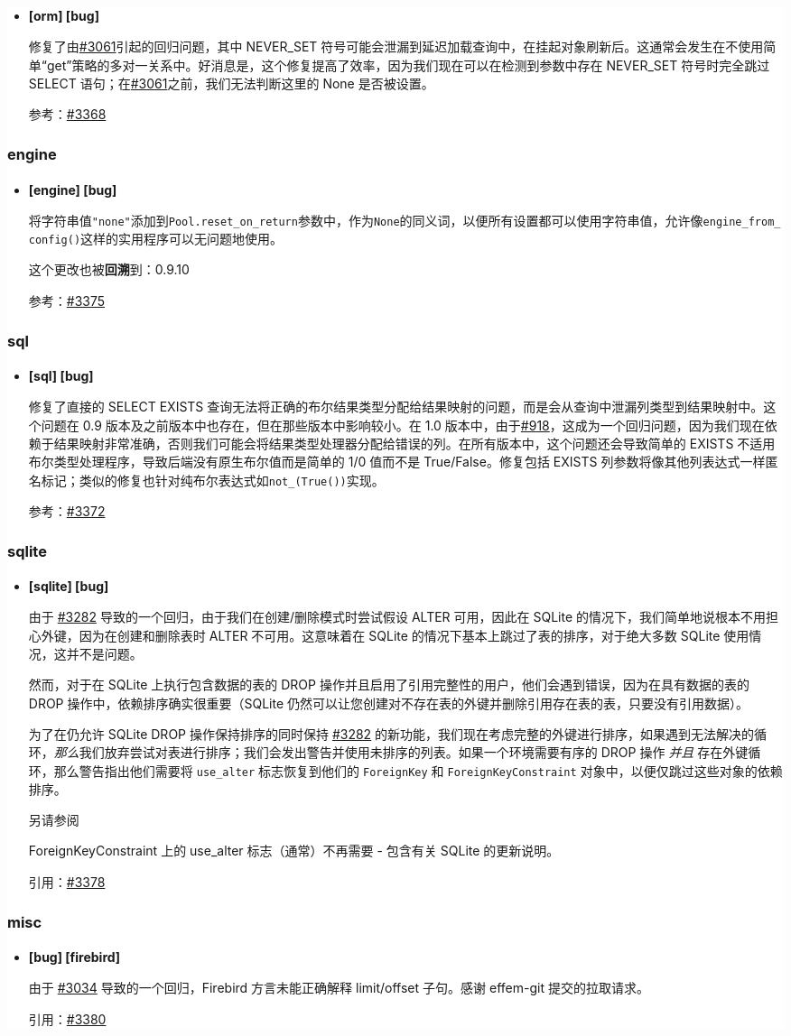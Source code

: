 +   **[orm] [bug]**

    修复了由[#3061](https://www.sqlalchemy.org/trac/ticket/3061)引起的回归问题，其中 NEVER_SET 符号可能会泄漏到延迟加载查询中，在挂起对象刷新后。这通常会发生在不使用简单“get”策略的多对一关系中。好消息是，这个修复提高了效率，因为我们现在可以在检测到参数中存在 NEVER_SET 符号时完全跳过 SELECT 语句；在[#3061](https://www.sqlalchemy.org/trac/ticket/3061)之前，我们无法判断这里的 None 是否被设置。

    参考：[#3368](https://www.sqlalchemy.org/trac/ticket/3368)

### engine

+   **[engine] [bug]**

    将字符串值`"none"`添加到`Pool.reset_on_return`参数中，作为`None`的同义词，以便所有设置都可以使用字符串值，允许像`engine_from_config()`这样的实用程序可以无问题地使用。

    这个更改也被**回溯**到：0.9.10

    参考：[#3375](https://www.sqlalchemy.org/trac/ticket/3375)

### sql

+   **[sql] [bug]**

    修复了直接的 SELECT EXISTS 查询无法将正确的布尔结果类型分配给结果映射的问题，而是会从查询中泄漏列类型到结果映射中。这个问题在 0.9 版本及之前版本中也存在，但在那些版本中影响较小。在 1.0 版本中，由于[#918](https://www.sqlalchemy.org/trac/ticket/918)，这成为一个回归问题，因为我们现在依赖于结果映射非常准确，否则我们可能会将结果类型处理器分配给错误的列。在所有版本中，这个问题还会导致简单的 EXISTS 不适用布尔类型处理程序，导致后端没有原生布尔值而是简单的 1/0 值而不是 True/False。修复包括 EXISTS 列参数将像其他列表达式一样匿名标记；类似的修复也针对纯布尔表达式如`not_(True())`实现。

    参考：[#3372](https://www.sqlalchemy.org/trac/ticket/3372)

### sqlite

+   **[sqlite] [bug]**

    由于 [#3282](https://www.sqlalchemy.org/trac/ticket/3282) 导致的一个回归，由于我们在创建/删除模式时尝试假设 ALTER 可用，因此在 SQLite 的情况下，我们简单地说根本不用担心外键，因为在创建和删除表时 ALTER 不可用。这意味着在 SQLite 的情况下基本上跳过了表的排序，对于绝大多数 SQLite 使用情况，这并不是问题。

    然而，对于在 SQLite 上执行包含数据的表的 DROP 操作并且启用了引用完整性的用户，他们会遇到错误，因为在具有数据的表的 DROP 操作中，依赖排序确实很重要（SQLite 仍然可以让您创建对不存在表的外键并删除引用存在表的表，只要没有引用数据）。

    为了在仍允许 SQLite DROP 操作保持排序的同时保持 [#3282](https://www.sqlalchemy.org/trac/ticket/3282) 的新功能，我们现在考虑完整的外键进行排序，如果遇到无法解决的循环，*那么*我们放弃尝试对表进行排序；我们会发出警告并使用未排序的列表。如果一个环境需要有序的 DROP 操作 *并且* 存在外键循环，那么警告指出他们需要将 `use_alter` 标志恢复到他们的 `ForeignKey` 和 `ForeignKeyConstraint` 对象中，以便仅跳过这些对象的依赖排序。

    另请参阅

    ForeignKeyConstraint 上的 use_alter 标志（通常）不再需要 - 包含有关 SQLite 的更新说明。

    引用：[#3378](https://www.sqlalchemy.org/trac/ticket/3378)

### misc

+   **[bug] [firebird]**

    由于 [#3034](https://www.sqlalchemy.org/trac/ticket/3034) 导致的一个回归，Firebird 方言未能正确解释 limit/offset 子句。感谢 effem-git 提交的拉取请求。

    引用：[#3380](https://www.sqlalchemy.org/trac/ticket/3380)

